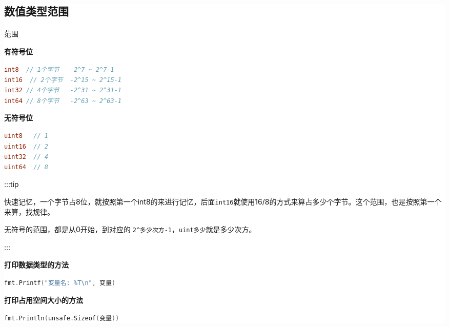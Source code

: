 

## 数值类型范围

范围

**有符号位**

```go
int8  // 1个字节	-2^7 ~ 2^7-1
int16  // 2个字节	-2^15 ~ 2^15-1
int32 // 4个字节	-2^31 ~ 2^31-1
int64 // 8个字节	-2^63 ~ 2^63-1
```

**无符号位**

```go
uint8 	// 1
uint16	// 2
uint32	// 4
uint64	// 8
```

:::tip

快速记忆，一个字节占8位，就按照第一个int8的来进行记忆，后面`int16`就使用16/8的方式来算占多少个字节。这个范围，也是按照第一个来算，找规律。

无符号的范围，都是从0开始，到对应的 `2^多少次方-1`，`uint多少`就是多少次方。

:::



**打印数据类型的方法**

```go
fmt.Printf("变量名: %T\n", 变量)
```



**打印占用空间大小的方法**

```go
fmt.Println(unsafe.Sizeof(变量))
```

